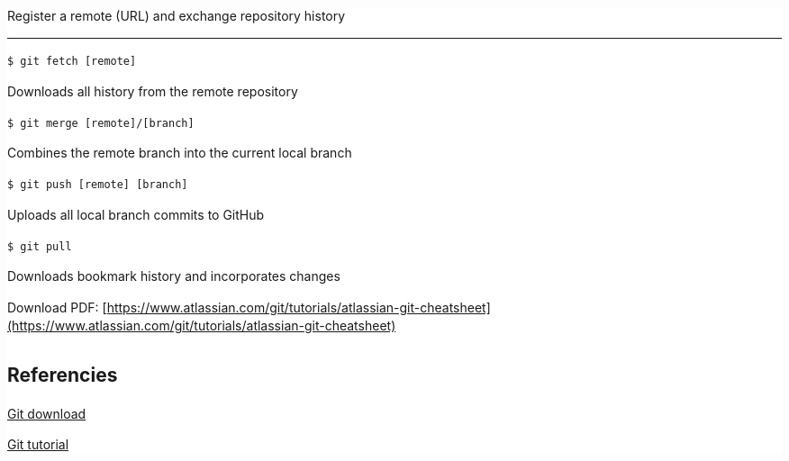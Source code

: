 Register a remote (URL) and exchange repository history

***

`$ git fetch [remote]`

Downloads all history from the remote repository

`$ git merge [remote]/[branch]`

Combines the remote branch into the current local branch

`$ git push [remote] [branch]`

Uploads all local branch commits to GitHub

`$ git pull`

Downloads bookmark history and incorporates changes

Download PDF: [https://www.atlassian.com/git/tutorials/atlassian-git-cheatsheet](https://www.atlassian.com/git/tutorials/atlassian-git-cheatsheet)

## Referencies

[Git download](https://git-scm.com/)

[Git tutorial](https://www.atlassian.com/git/tutorials/setting-up-a-repository)